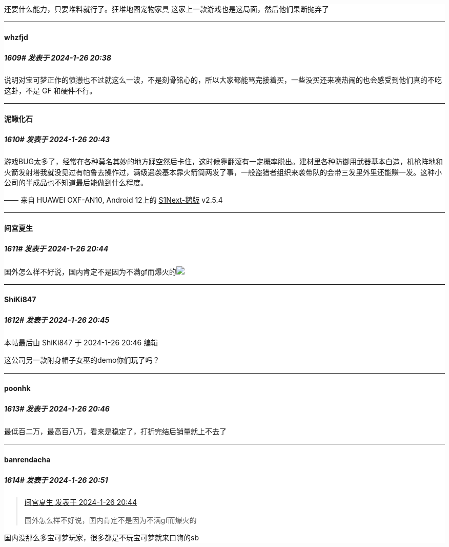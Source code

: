 还要什么能力，只要堆料就行了。狂堆地图宠物家具</blockquote>
这家上一款游戏也是这局面，然后他们果断抛弃了


*****

####  whzfjd  
##### 1609#       发表于 2024-1-26 20:38

说明对宝可梦正作的愤懑也不过就这么一波，不是刻骨铭心的，所以大家都能骂完接着买，一些没买还来凑热闹的也会感受到他们真的不吃这卦，不是 GF 和硬件不行。


*****

####  泥鳅化石  
##### 1610#       发表于 2024-1-26 20:43

游戏BUG太多了，经常在各种莫名其妙的地方踩空然后卡住，这时候靠翻滚有一定概率脱出。建材里各种防御用武器基本白造，机枪阵地和火箭发射塔我就没见过有帕鲁去操作过，满级遇袭基本靠火箭筒两发了事，一般盗猎者组织来袭带队的会带三发里外里还能赚一发。这种小公司的半成品也不知道最后能做到什么程度。

—— 来自 HUAWEI OXF-AN10, Android 12上的 [S1Next-鹅版](https://github.com/ykrank/S1-Next/releases) v2.5.4

*****

####  间宮夏生  
##### 1611#       发表于 2024-1-26 20:44

国外怎么样不好说，国内肯定不是因为不满gf而爆火的<img src="https://static.saraba1st.com/image/smiley/face2017/067.png" referrerpolicy="no-referrer">

*****

####  ShiKi847  
##### 1612#       发表于 2024-1-26 20:45

 本帖最后由 ShiKi847 于 2024-1-26 20:46 编辑 

这公司另一款附身帽子女巫的demo你们玩了吗？

*****

####  poonhk  
##### 1613#       发表于 2024-1-26 20:46

最低百二万，最高百八万，看来是稳定了，打折完结后销量就上不去了

*****

####  banrendacha  
##### 1614#       发表于 2024-1-26 20:51

<blockquote><a href="httphttps://bbs.saraba1st.com/2b/forum.php?mod=redirect&amp;goto=findpost&amp;pid=63788465&amp;ptid=2168710" target="_blank">间宮夏生 发表于 2024-1-26 20:44</a>

国外怎么样不好说，国内肯定不是因为不满gf而爆火的</blockquote>
国内没那么多宝可梦玩家，很多都是不玩宝可梦就来口嗨的sb
